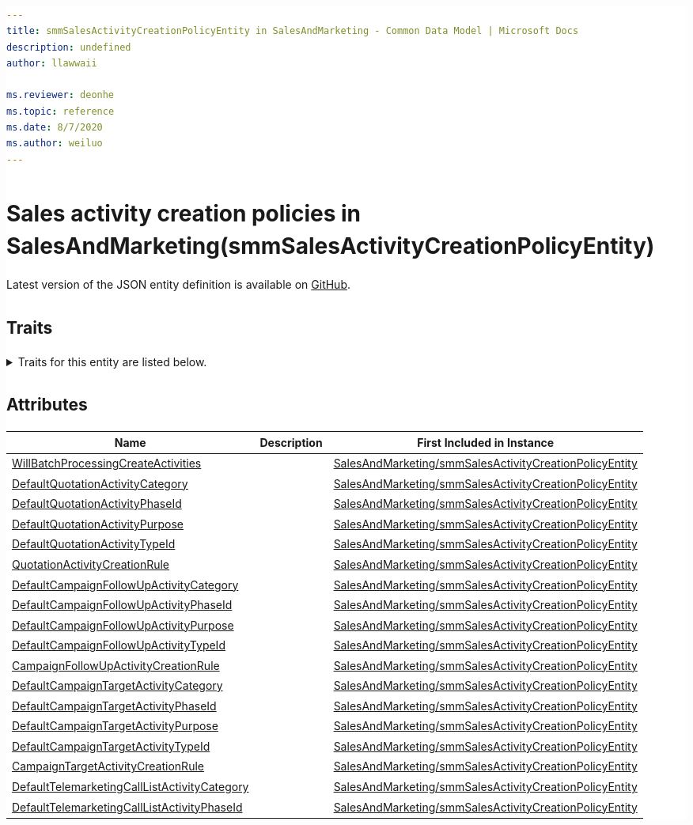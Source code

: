 ```yaml
---
title: smmSalesActivityCreationPolicyEntity in SalesAndMarketing - Common Data Model | Microsoft Docs
description: undefined
author: llawwaii

ms.reviewer: deonhe
ms.topic: reference
ms.date: 8/7/2020
ms.author: weiluo
---
```


# Sales activity creation policies in SalesAndMarketing(smmSalesActivityCreationPolicyEntity)

  
 Latest version of the JSON entity definition is available on <a href="https://github.com/Microsoft/CDM/tree/master/schemaDocuments/core/operationsCommon/Entities/SupplyChain/SalesAndMarketing/smmSalesActivityCreationPolicyEntity.cdm.json" target="_blank">GitHub</a>.  

## Traits

<details><summary>Traits for this entity are listed below.  
</summary></details>

## Attributes

|Name|Description|First Included in Instance|
|---|---|---|
|[WillBatchProcessingCreateActivities](#WillBatchProcessingCreateActivities)||<a href="smmSalesActivityCreationPolicyEntity.md" target="_blank">SalesAndMarketing/smmSalesActivityCreationPolicyEntity</a>|
|[DefaultQuotationActivityCategory](#DefaultQuotationActivityCategory)||<a href="smmSalesActivityCreationPolicyEntity.md" target="_blank">SalesAndMarketing/smmSalesActivityCreationPolicyEntity</a>|
|[DefaultQuotationActivityPhaseId](#DefaultQuotationActivityPhaseId)||<a href="smmSalesActivityCreationPolicyEntity.md" target="_blank">SalesAndMarketing/smmSalesActivityCreationPolicyEntity</a>|
|[DefaultQuotationActivityPurpose](#DefaultQuotationActivityPurpose)||<a href="smmSalesActivityCreationPolicyEntity.md" target="_blank">SalesAndMarketing/smmSalesActivityCreationPolicyEntity</a>|
|[DefaultQuotationActivityTypeId](#DefaultQuotationActivityTypeId)||<a href="smmSalesActivityCreationPolicyEntity.md" target="_blank">SalesAndMarketing/smmSalesActivityCreationPolicyEntity</a>|
|[QuotationActivityCreationRule](#QuotationActivityCreationRule)||<a href="smmSalesActivityCreationPolicyEntity.md" target="_blank">SalesAndMarketing/smmSalesActivityCreationPolicyEntity</a>|
|[DefaultCampaignFollowUpActivityCategory](#DefaultCampaignFollowUpActivityCategory)||<a href="smmSalesActivityCreationPolicyEntity.md" target="_blank">SalesAndMarketing/smmSalesActivityCreationPolicyEntity</a>|
|[DefaultCampaignFollowUpActivityPhaseId](#DefaultCampaignFollowUpActivityPhaseId)||<a href="smmSalesActivityCreationPolicyEntity.md" target="_blank">SalesAndMarketing/smmSalesActivityCreationPolicyEntity</a>|
|[DefaultCampaignFollowUpActivityPurpose](#DefaultCampaignFollowUpActivityPurpose)||<a href="smmSalesActivityCreationPolicyEntity.md" target="_blank">SalesAndMarketing/smmSalesActivityCreationPolicyEntity</a>|
|[DefaultCampaignFollowUpActivityTypeId](#DefaultCampaignFollowUpActivityTypeId)||<a href="smmSalesActivityCreationPolicyEntity.md" target="_blank">SalesAndMarketing/smmSalesActivityCreationPolicyEntity</a>|
|[CampaignFollowUpActivityCreationRule](#CampaignFollowUpActivityCreationRule)||<a href="smmSalesActivityCreationPolicyEntity.md" target="_blank">SalesAndMarketing/smmSalesActivityCreationPolicyEntity</a>|
|[DefaultCampaignTargetActivityCategory](#DefaultCampaignTargetActivityCategory)||<a href="smmSalesActivityCreationPolicyEntity.md" target="_blank">SalesAndMarketing/smmSalesActivityCreationPolicyEntity</a>|
|[DefaultCampaignTargetActivityPhaseId](#DefaultCampaignTargetActivityPhaseId)||<a href="smmSalesActivityCreationPolicyEntity.md" target="_blank">SalesAndMarketing/smmSalesActivityCreationPolicyEntity</a>|
|[DefaultCampaignTargetActivityPurpose](#DefaultCampaignTargetActivityPurpose)||<a href="smmSalesActivityCreationPolicyEntity.md" target="_blank">SalesAndMarketing/smmSalesActivityCreationPolicyEntity</a>|
|[DefaultCampaignTargetActivityTypeId](#DefaultCampaignTargetActivityTypeId)||<a href="smmSalesActivityCreationPolicyEntity.md" target="_blank">SalesAndMarketing/smmSalesActivityCreationPolicyEntity</a>|
|[CampaignTargetActivityCreationRule](#CampaignTargetActivityCreationRule)||<a href="smmSalesActivityCreationPolicyEntity.md" target="_blank">SalesAndMarketing/smmSalesActivityCreationPolicyEntity</a>|
|[DefaultTelemarketingCallListActivityCategory](#DefaultTelemarketingCallListActivityCategory)||<a href="smmSalesActivityCreationPolicyEntity.md" target="_blank">SalesAndMarketing/smmSalesActivityCreationPolicyEntity</a>|
|[DefaultTelemarketingCallListActivityPhaseId](#DefaultTelemarketingCallListActivityPhaseId)||<a href="smmSalesActivityCreationPolicyEntity.md" target="_blank">SalesAndMarketing/smmSalesActivityCreationPolicyEntity</a>|